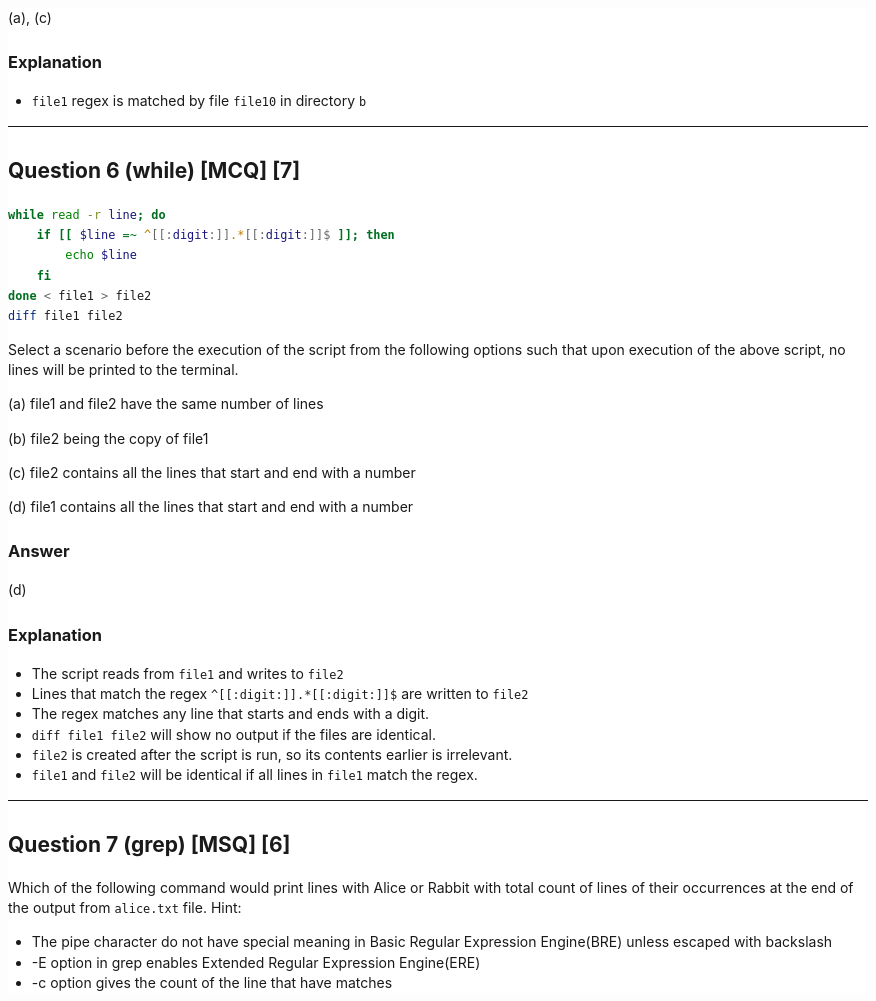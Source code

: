 (a), (c)

### Explanation

- `file1` regex is matched by file `file10` in directory `b`

---

<div style="page-break-after: always;"></div>

## Question 6 (while) [MCQ] [7]

```bash
while read -r line; do
    if [[ $line =~ ^[[:digit:]].*[[:digit:]]$ ]]; then
        echo $line
    fi
done < file1 > file2
diff file1 file2
```

Select a scenario before the execution of the script from the following options such that upon execution of the above script, no lines will be printed to the terminal.

(a) file1 and file2 have the same number of lines

(b) file2 being the copy of file1

(c) file2 contains all the lines that start and end with a number

(d) file1 contains all the lines that start and end with a number

### Answer

(d)

### Explanation

- The script reads from `file1` and writes to `file2`
- Lines that match the regex `^[[:digit:]].*[[:digit:]]$` are written to `file2`
- The regex matches any line that starts and ends with a digit.
- `diff file1 file2` will show no output if the files are identical.
- `file2` is created after the script is run, so its contents earlier is irrelevant.
- `file1` and `file2` will be identical if all lines in `file1` match the regex.

---

<div style="page-break-after: always;"></div>

## Question 7 (grep) [MSQ] [6]

Which of the following command would print lines with Alice or Rabbit with total count of lines of their occurrences at the end of the output from `alice.txt` file.
Hint:

- The pipe character do not have special meaning in Basic Regular Expression Engine(BRE) unless escaped with backslash
- -E option in grep enables Extended Regular Expression Engine(ERE)
- -c option gives the count of the line that have matches
